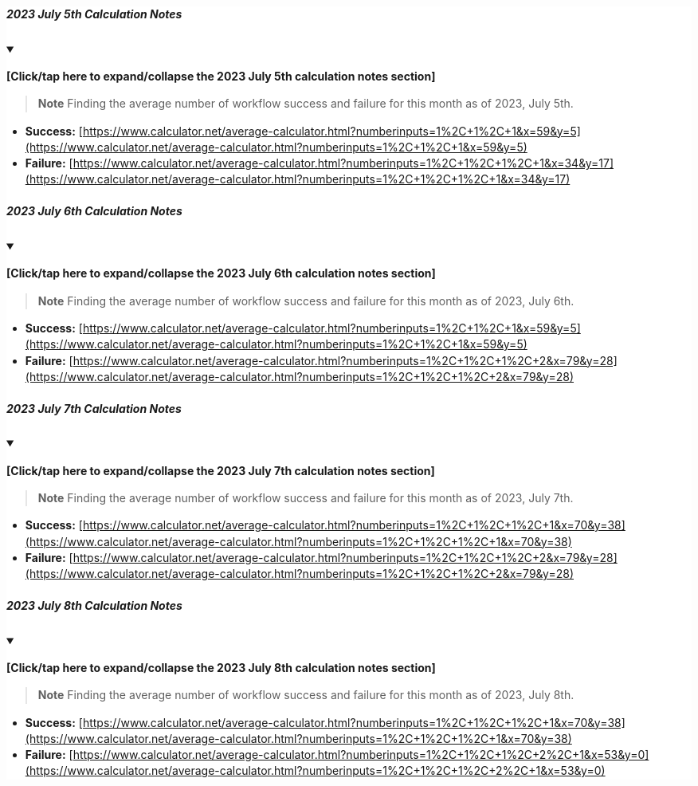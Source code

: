 </details> 

##### 2023 July 5th Calculation Notes

<details open><summary><p><b>[Click/tap here to expand/collapse the 2023 July 5th calculation notes section]</b></p></summary>

> **Note** Finding the average number of workflow success and failure for this month as of 2023, July 5th.

- **Success:** [https://www.calculator.net/average-calculator.html?numberinputs=1%2C+1%2C+1&x=59&y=5](https://www.calculator.net/average-calculator.html?numberinputs=1%2C+1%2C+1&x=59&y=5)
- **Failure:** [https://www.calculator.net/average-calculator.html?numberinputs=1%2C+1%2C+1%2C+1&x=34&y=17](https://www.calculator.net/average-calculator.html?numberinputs=1%2C+1%2C+1%2C+1&x=34&y=17)

</details> 

##### 2023 July 6th Calculation Notes

<details open><summary><p><b>[Click/tap here to expand/collapse the 2023 July 6th calculation notes section]</b></p></summary>

> **Note** Finding the average number of workflow success and failure for this month as of 2023, July 6th.

- **Success:** [https://www.calculator.net/average-calculator.html?numberinputs=1%2C+1%2C+1&x=59&y=5](https://www.calculator.net/average-calculator.html?numberinputs=1%2C+1%2C+1&x=59&y=5)
- **Failure:** [https://www.calculator.net/average-calculator.html?numberinputs=1%2C+1%2C+1%2C+2&x=79&y=28](https://www.calculator.net/average-calculator.html?numberinputs=1%2C+1%2C+1%2C+2&x=79&y=28)

</details> 

##### 2023 July 7th Calculation Notes

<details open><summary><p><b>[Click/tap here to expand/collapse the 2023 July 7th calculation notes section]</b></p></summary>

> **Note** Finding the average number of workflow success and failure for this month as of 2023, July 7th.

- **Success:** [https://www.calculator.net/average-calculator.html?numberinputs=1%2C+1%2C+1%2C+1&x=70&y=38](https://www.calculator.net/average-calculator.html?numberinputs=1%2C+1%2C+1%2C+1&x=70&y=38)
- **Failure:** [https://www.calculator.net/average-calculator.html?numberinputs=1%2C+1%2C+1%2C+2&x=79&y=28](https://www.calculator.net/average-calculator.html?numberinputs=1%2C+1%2C+1%2C+2&x=79&y=28)

</details> 

##### 2023 July 8th Calculation Notes

<details open><summary><p><b>[Click/tap here to expand/collapse the 2023 July 8th calculation notes section]</b></p></summary>

> **Note** Finding the average number of workflow success and failure for this month as of 2023, July 8th.

- **Success:** [https://www.calculator.net/average-calculator.html?numberinputs=1%2C+1%2C+1%2C+1&x=70&y=38](https://www.calculator.net/average-calculator.html?numberinputs=1%2C+1%2C+1%2C+1&x=70&y=38)
- **Failure:** [https://www.calculator.net/average-calculator.html?numberinputs=1%2C+1%2C+1%2C+2%2C+1&x=53&y=0](https://www.calculator.net/average-calculator.html?numberinputs=1%2C+1%2C+1%2C+2%2C+1&x=53&y=0)
